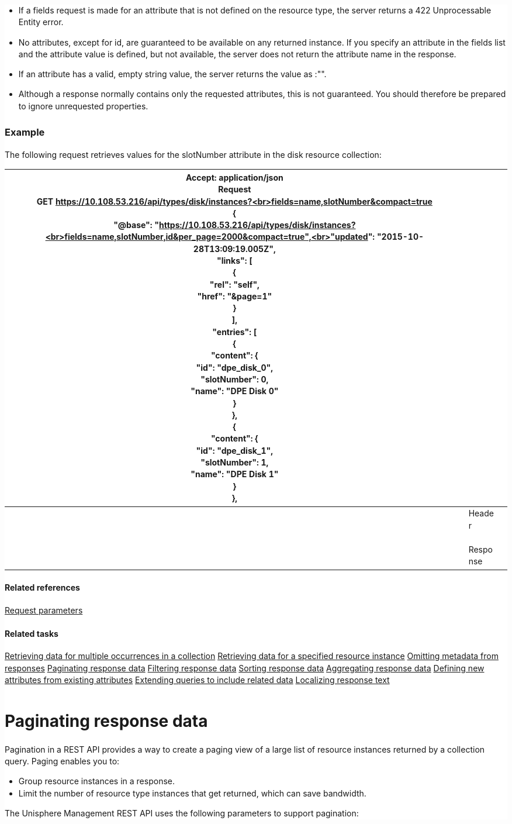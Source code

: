 - If a fields request is made for an attribute that is not defined on the resource type, the server returns a 422 Unprocessable Entity error.
- No attributes, except for id, are guaranteed to be available on any returned instance. If you specify an attribute in the fields list and the attribute value is defined, but not available, the server does not return the attribute name in the response.
- If an attribute has a valid, empty string value, the server returns the value as <attribute>:"".

- Although a response normally contains only the requested attributes, this is not guaranteed. You should therefore be prepared to ignore unrequested properties.
### Example

The following request retrieves values for the slotNumber attribute in the disk resource collection:

| Accept: application/json<br>Request<br>GET https://10.108.53.216/api/types/disk/instances?<br>fields=name,slotNumber&compact=true<br>{<br>"@base": "https://10.108.53.216/api/types/disk/instances?<br>fields=name,slotNumber,id&per_page=2000&compact=true",<br>"updated": "2015-10-28T13:09:19.005Z",<br>"links": [<br>{<br>"rel": "self",<br>"href": "&page=1"<br>}<br>],<br>"entries": [<br>{<br>"content": {<br>"id": "dpe_disk_0",<br>"slotNumber": 0,<br>"name": "DPE Disk 0"<br>}<br>},<br>{<br>"content": {<br>"id": "dpe_disk_1",<br>"slotNumber": 1,<br>"name": "DPE Disk 1"<br>}<br>}, |          |  |
|----------------------------------------------------------------------------------------------------------------------------------------------------------------------------------------------------------------------------------------------------------------------------------------------------------------------------------------------------------------------------------------------------------------------------------------------------------------------------------------------------------------------------------------------------------------------------------------------------|----------|--|
|                                                                                                                                                                                                                                                                                                                                                                                                                                                                                                                                                                                                    | Header   |  |
|                                                                                                                                                                                                                                                                                                                                                                                                                                                                                                                                                                                                    |          |  |
|                                                                                                                                                                                                                                                                                                                                                                                                                                                                                                                                                                                                    |          |  |
|                                                                                                                                                                                                                                                                                                                                                                                                                                                                                                                                                                                                    |          |  |
|                                                                                                                                                                                                                                                                                                                                                                                                                                                                                                                                                                                                    | Response |  |

#### **Related references**

[Request parameters](#page-9-0)

#### **Related tasks**

[Retrieving data for multiple occurrences in a collection](#page-33-0) [Retrieving data for a specified resource instance](#page-35-0) [Omitting metadata from responses](#page-37-0) [Paginating response data](#page-40-0) [Filtering response data](#page-44-0) [Sorting response data](#page-49-0) [Aggregating response data](#page-51-0) [Defining new attributes from existing attributes](#page-53-0) [Extending queries to include related data](#page-59-0) [Localizing response text](#page-62-0)

# <span id="page-40-0"/>**Paginating response data**

Pagination in a REST API provides a way to create a paging view of a large list of resource instances returned by a collection query. Paging enables you to:

- Group resource instances in a response.
- Limit the number of resource type instances that get returned, which can save bandwidth.

The Unisphere Management REST API uses the following parameters to support pagination:
